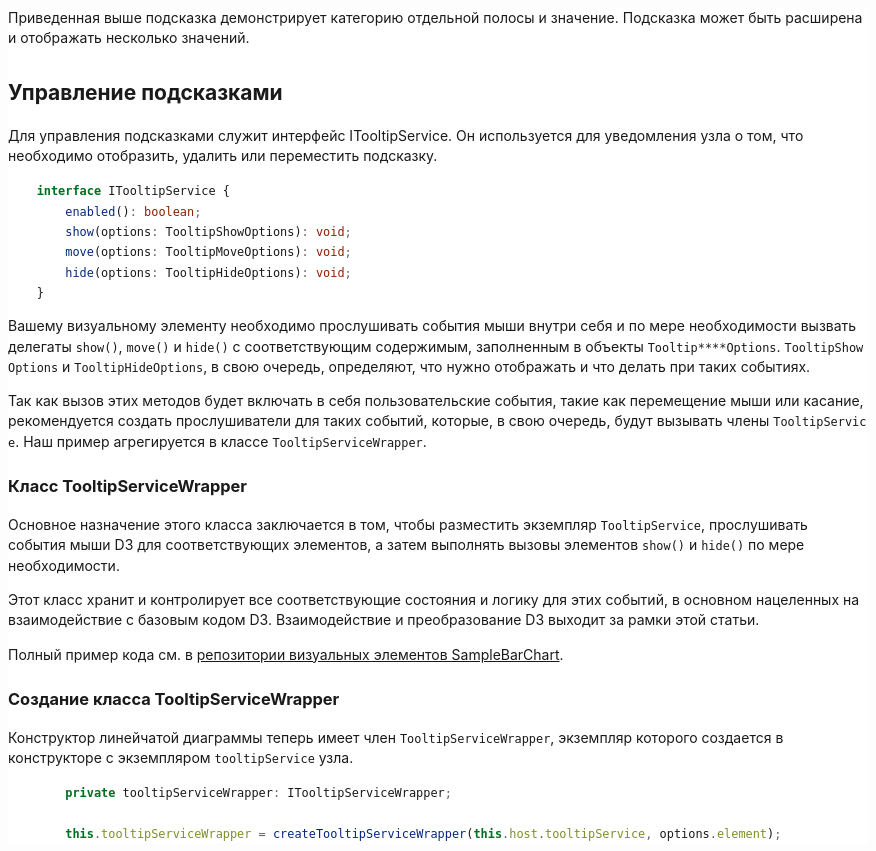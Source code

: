 Приведенная выше подсказка демонстрирует категорию отдельной полосы и значение. Подсказка может быть расширена и отображать несколько значений.

## <a name="manage-tooltips"></a>Управление подсказками

Для управления подсказками служит интерфейс ITooltipService. Он используется для уведомления узла о том, что необходимо отобразить, удалить или переместить подсказку.

```typescript
    interface ITooltipService {
        enabled(): boolean;
        show(options: TooltipShowOptions): void;
        move(options: TooltipMoveOptions): void;
        hide(options: TooltipHideOptions): void;
    }
```

Вашему визуальному элементу необходимо прослушивать события мыши внутри себя и по мере необходимости вызвать делегаты `show()`, `move()` и `hide()` с соответствующим содержимым, заполненным в объекты `Tooltip****Options`.
`TooltipShowOptions` и `TooltipHideOptions`, в свою очередь, определяют, что нужно отображать и что делать при таких событиях.

Так как вызов этих методов будет включать в себя пользовательские события, такие как перемещение мыши или касание, рекомендуется создать прослушиватели для таких событий, которые, в свою очередь, будут вызывать члены `TooltipService`.
Наш пример агрегируется в классе `TooltipServiceWrapper`.

### <a name="the-tooltipservicewrapper-class"></a>Класс TooltipServiceWrapper

Основное назначение этого класса заключается в том, чтобы разместить экземпляр `TooltipService`, прослушивать события мыши D3 для соответствующих элементов, а затем выполнять вызовы элементов `show()` и `hide()` по мере необходимости.

Этот класс хранит и контролирует все соответствующие состояния и логику для этих событий, в основном нацеленных на взаимодействие с базовым кодом D3. Взаимодействие и преобразование D3 выходит за рамки этой статьи.

Полный пример кода см. в [репозитории визуальных элементов SampleBarChart](https://github.com/Microsoft/PowerBI-visuals-sampleBarChart/commit/981b021612d7b333adffe9f723ab27783c76fb14).

### <a name="create-tooltipservicewrapper"></a>Создание класса TooltipServiceWrapper

Конструктор линейчатой диаграммы теперь имеет член `TooltipServiceWrapper`, экземпляр которого создается в конструкторе с экземпляром `tooltipService` узла.

```typescript
        private tooltipServiceWrapper: ITooltipServiceWrapper;

        this.tooltipServiceWrapper = createTooltipServiceWrapper(this.host.tooltipService, options.element);
```
